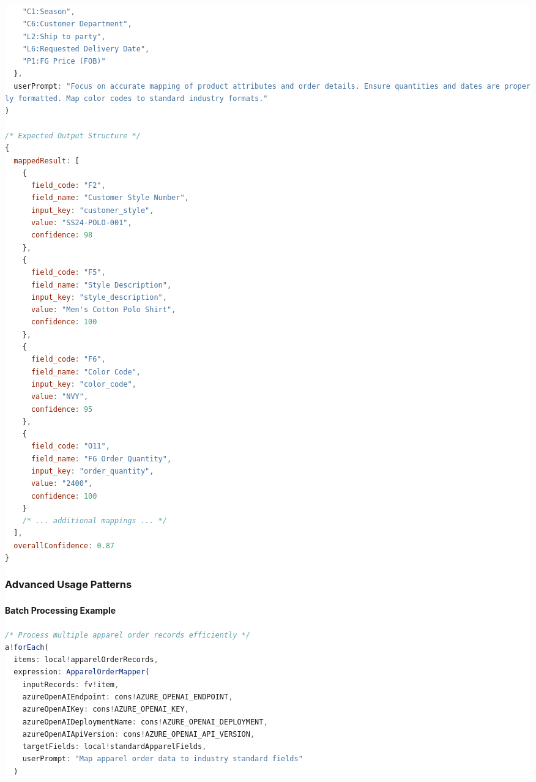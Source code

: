 ```javascript
    "C1:Season",
    "C6:Customer Department",
    "L2:Ship to party",
    "L6:Requested Delivery Date",
    "P1:FG Price (FOB)"
  },
  userPrompt: "Focus on accurate mapping of product attributes and order details. Ensure quantities and dates are properly formatted. Map color codes to standard industry formats."
)

/* Expected Output Structure */
{
  mappedResult: [
    {
      field_code: "F2",
      field_name: "Customer Style Number",
      input_key: "customer_style",
      value: "SS24-POLO-001",
      confidence: 98
    },
    {
      field_code: "F5", 
      field_name: "Style Description",
      input_key: "style_description",
      value: "Men's Cotton Polo Shirt",
      confidence: 100
    },
    {
      field_code: "F6",
      field_name: "Color Code", 
      input_key: "color_code",
      value: "NVY",
      confidence: 95
    },
    {
      field_code: "O11",
      field_name: "FG Order Quantity",
      input_key: "order_quantity", 
      value: "2400",
      confidence: 100
    }
    /* ... additional mappings ... */
  ],
  overallConfidence: 0.87
}
```

### Advanced Usage Patterns

#### Batch Processing Example
```javascript
/* Process multiple apparel order records efficiently */
a!forEach(
  items: local!apparelOrderRecords,
  expression: ApparelOrderMapper(
    inputRecords: fv!item,
    azureOpenAIEndpoint: cons!AZURE_OPENAI_ENDPOINT,
    azureOpenAIKey: cons!AZURE_OPENAI_KEY, 
    azureOpenAIDeploymentName: cons!AZURE_OPENAI_DEPLOYMENT,
    azureOpenAIApiVersion: cons!AZURE_OPENAI_API_VERSION,
    targetFields: local!standardApparelFields,
    userPrompt: "Map apparel order data to industry standard fields"
  )
```